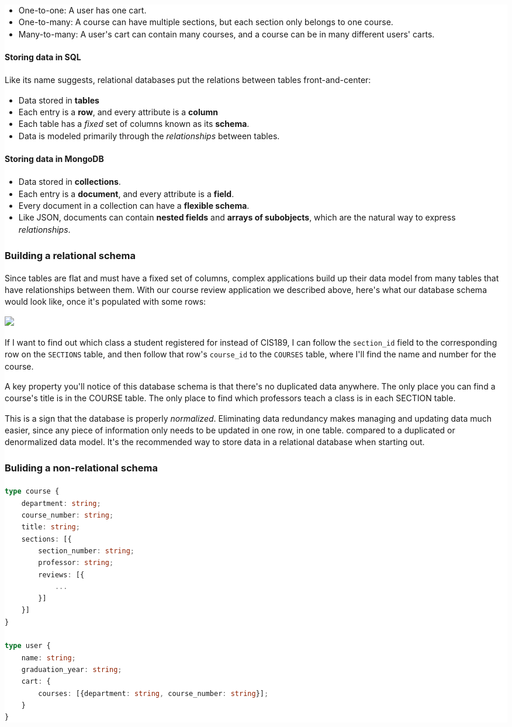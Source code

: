 - One-to-one: A user has one cart.
- One-to-many: A course can have multiple sections, but each section only belongs to one course.
- Many-to-many: A user's cart can contain many courses, and a course can be in many different users' carts.

#### Storing data in SQL

Like its name suggests, relational databases put the relations between tables front-and-center:

- Data stored in **tables**
- Each entry is a **row**, and every attribute is a **column**
- Each table has a _fixed_ set of columns known as its **schema**.
- Data is modeled primarily through the _relationships_ between tables.

#### Storing data in MongoDB

- Data stored in **collections**.
- Each entry is a **document**, and every attribute is a **field**.
- Every document in a collection can have a **flexible schema**.
- Like JSON, documents can contain **nested fields** and **arrays of subobjects**, which are the natural way to express _relationships_.

### Building a relational schema

Since tables are flat and must have a fixed set of columns, complex applications build up their data model from many tables that have relationships between them. With our course review application we described above, here's what our database schema would look like, once it's populated with some rows:

![](/blog/images/sql-schema.png)

If I want to find out which class a student registered for instead of CIS189, I can follow the `section_id` field to the corresponding row on the `SECTIONS` table, and then follow that row's `course_id` to the `COURSES` table, where I'll find the name and number for the course.

A key property you'll notice of this database schema is that there's no duplicated data anywhere. The only place you can find a course's title is in the COURSE table. The only place to find which professors teach a class is in each SECTION table.

This is a sign that the database is properly _normalized_. Eliminating data redundancy makes managing and updating data much easier, since any piece of information only needs to be updated in one row, in one table. compared to a duplicated or denormalized data model. It's the recommended way to store data in a relational database when starting out.

### Buliding a non-relational schema

```typescript
type course {
	department: string;
	course_number: string;
	title: string;
	sections: [{
		section_number: string;
		professor: string;
		reviews: [{
			...
		}]
	}]
}

type user {
	name: string;
	graduation_year: string;
	cart: {
		courses: [{department: string, course_number: string}];
	}
}
```